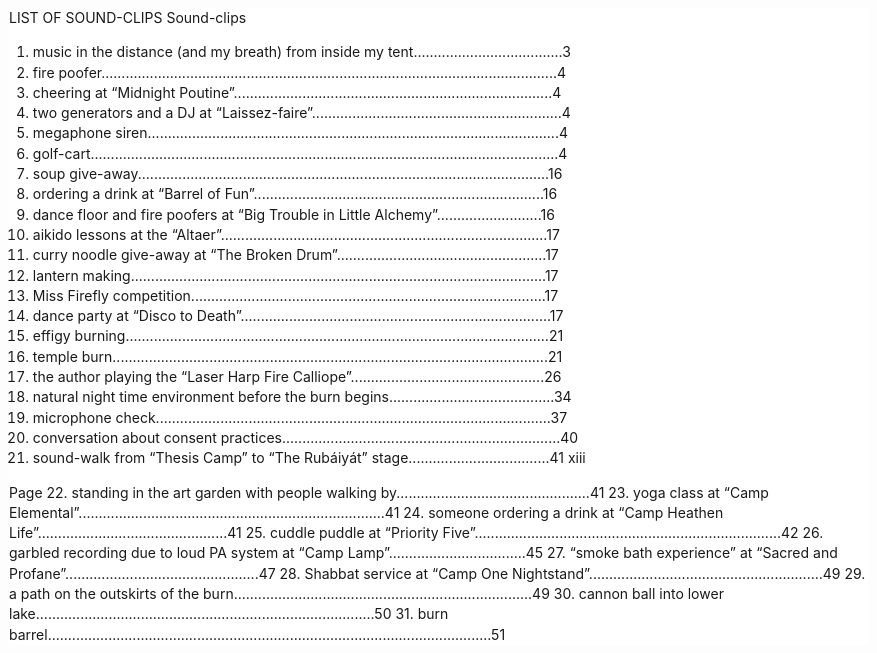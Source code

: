 LIST OF SOUND-CLIPS
Sound-clips
1. music in the distance (and my breath) from inside my tent.....................................3
2. fire poofer.................................................................................................................4
3. cheering at “Midnight Poutine”...............................................................................4
4. two generators and a DJ at “Laissez-faire”..............................................................4
5. megaphone siren......................................................................................................4
6. golf-cart....................................................................................................................4
7. soup give-away......................................................................................................16
8. ordering a drink at “Barrel of Fun”........................................................................16
9. dance floor and fire poofers at “Big Trouble in Little Alchemy”..........................16
10. aikido lessons at the “Altaer”.................................................................................17
11. curry noodle give-away at “The Broken Drum”....................................................17
12. lantern making.......................................................................................................17
13. Miss Firefly competition........................................................................................17
14. dance party at “Disco to Death”.............................................................................17
15. effigy burning.........................................................................................................21
16. temple burn............................................................................................................21
17. the author playing the “Laser Harp Fire Calliope”................................................26
18. natural night time environment before the burn begins.........................................34
19. microphone check..................................................................................................37
20. conversation about consent practices.....................................................................40
21. sound-walk from “Thesis Camp” to “The Rubáiyát” stage...................................41
xiii
 
Page
22. standing in the art garden with people walking by................................................41
23. yoga class at “Camp Elemental”............................................................................41
24. someone ordering a drink at “Camp Heathen Life”...............................................41
25. cuddle puddle at “Priority Five”............................................................................42
26. garbled recording due to loud PA system at “Camp Lamp”..................................45
27. “smoke bath experience” at “Sacred and Profane”................................................47
28. Shabbat service at “Camp One Nightstand”..........................................................49
29. a path on the outskirts of the burn..........................................................................49
30. cannon ball into lower lake....................................................................................50
31. burn barrel..............................................................................................................51